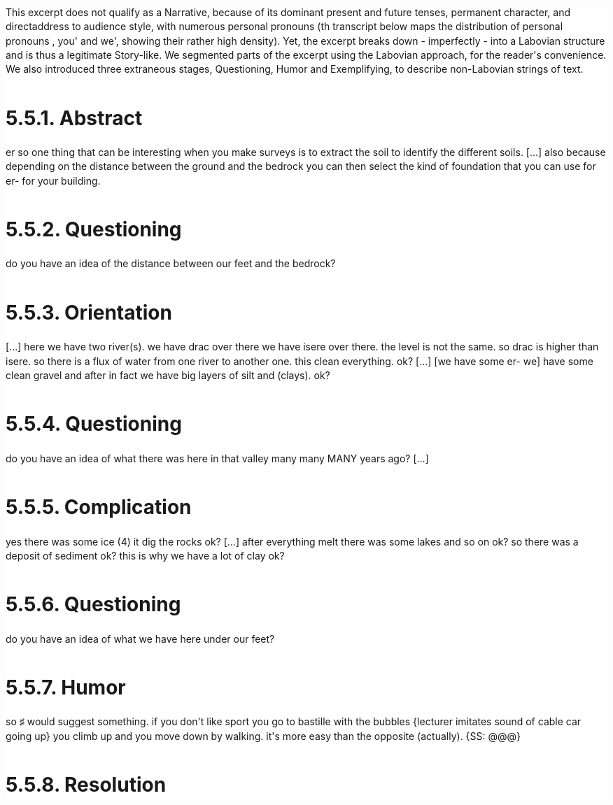 This excerpt does not qualify as a Narrative, because of its dominant present and future tenses, permanent character, and directaddress to audience style, with numerous personal pronouns (th transcript below maps the distribution of personal pronouns , you' and we', showing their rather high density). Yet, the excerpt breaks down - imperfectly - into a Labovian structure and is thus a legitimate Story-like. We segmented parts of the excerpt using the Labovian approach, for the reader's convenience. We also introduced three extraneous stages, Questioning, Humor and Exemplifying, to describe non-Labovian strings of text.

# 5.5.1. Abstract

er so one thing that can be interesting when you make surveys is to extract the soil to identify the different soils. [...] also because depending on the distance between the ground and the bedrock you can then select the kind of foundation that you can use for er- for your building.

# 5.5.2. Questioning

do you have an idea of the distance between our feet and the bedrock?

# 5.5.3. Orientation

[...] here we have two river(s). we have drac over there we have isere over there. the level is not the same. so drac is higher than isere. so there is a flux of water from one river to another one. this clean everything. ok? [...] [we have some er- we] have some clean gravel and after in fact we have big layers of silt and (clays). ok?

# 5.5.4. Questioning

do you have an idea of what there was here in that valley many many MANY years ago? [...]

# 5.5.5. Complication

yes there was some ice (4) it dig the rocks ok? [...] after everything melt there was some lakes and so on ok? so there was a deposit of sediment ok? this is why we have a lot of clay ok?

# 5.5.6. Questioning

do you have an idea of what we have here under our feet?

# 5.5.7. Humor

so $\sharp$ would suggest something. if you don't like sport you go to bastille with the bubbles {lecturer imitates sound of cable car going up} you climb up and you move down by walking. it's more easy than the opposite (actually). {SS: @@@}

# 5.5.8. Resolution
